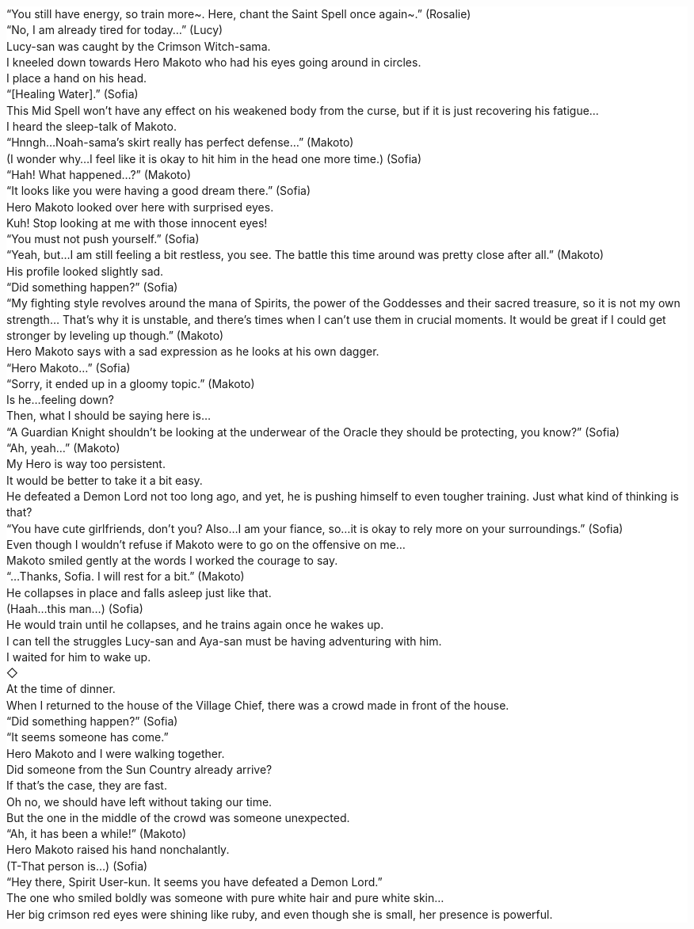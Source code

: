 “You still have energy, so train more\~. Here, chant the Saint Spell once again\~.” (Rosalie)<br/>
“No, I am already tired for today…” (Lucy)<br/>
Lucy-san was caught by the Crimson Witch-sama.<br/>
I kneeled down towards Hero Makoto who had his eyes going around in circles.<br/>
I place a hand on his head.<br/>
“[Healing Water].” (Sofia)<br/>
This Mid Spell won’t have any effect on his weakened body from the curse, but if it is just recovering his fatigue…<br/>
I heard the sleep-talk of Makoto.<br/>
“Hnngh…Noah-sama’s skirt really has perfect defense…” (Makoto)<br/>
(I wonder why…I feel like it is okay to hit him in the head one more time.) (Sofia)<br/>
“Hah! What happened…?” (Makoto)<br/>
“It looks like you were having a good dream there.” (Sofia)<br/>
Hero Makoto looked over here with surprised eyes.<br/>
Kuh! Stop looking at me with those innocent eyes! <br/>
“You must not push yourself.” (Sofia)<br/>
“Yeah, but…I am still feeling a bit restless, you see. The battle this time around was pretty close after all.” (Makoto)<br/>
His profile looked slightly sad.<br/>
“Did something happen?” (Sofia)<br/>
“My fighting style revolves around the mana of Spirits, the power of the Goddesses and their sacred treasure, so it is not my own strength… That’s why it is unstable, and there’s times when I can’t use them in crucial moments. It would be great if I could get stronger by leveling up though.” (Makoto)<br/>
Hero Makoto says with a sad expression as he looks at his own dagger.<br/>
“Hero Makoto…” (Sofia)<br/>
“Sorry, it ended up in a gloomy topic.” (Makoto)<br/>
Is he…feeling down?<br/>
Then, what I should be saying here is…<br/>
“A Guardian Knight shouldn’t be looking at the underwear of the Oracle they should be protecting, you know?” (Sofia)<br/>
“Ah, yeah…” (Makoto)<br/>
My Hero is way too persistent.<br/>
It would be better to take it a bit easy. <br/>
He defeated a Demon Lord not too long ago, and yet, he is pushing himself to even tougher training. Just what kind of thinking is that?<br/>
“You have cute girlfriends, don’t you? Also…I am your fiance, so…it is okay to rely more on your surroundings.” (Sofia)<br/>
Even though I wouldn’t refuse if Makoto were to go on the offensive on me…<br/>
Makoto smiled gently at the words I worked the courage to say.<br/>
“…Thanks, Sofia. I will rest for a bit.” (Makoto)<br/>
He collapses in place and falls asleep just like that.<br/>
(Haah…this man…) (Sofia)<br/>
He would train until he collapses, and he trains again once he wakes up.<br/>
I can tell the struggles Lucy-san and Aya-san must be having adventuring with him.<br/>
I waited for him to wake up.<br/>
◇<br/>
At the time of dinner.<br/>
When I returned to the house of the Village Chief, there was a crowd made in front of the house.<br/>
“Did something happen?” (Sofia)<br/>
“It seems someone has come.” <br/>
Hero Makoto and I were walking together.<br/>
Did someone from the Sun Country already arrive?<br/>
If that’s the case, they are fast.<br/>
Oh no, we should have left without taking our time.<br/>
But the one in the middle of the crowd was someone unexpected.<br/>
“Ah, it has been a while!” (Makoto)<br/>
Hero Makoto raised his hand nonchalantly. <br/>
(T-That person is…) (Sofia)<br/>
“Hey there, Spirit User-kun. It seems you have defeated a Demon Lord.” <br/>
The one who smiled boldly was someone with pure white hair and pure white skin…<br/>
Her big crimson red eyes were shining like ruby, and even though she is small, her presence is powerful. <br/>
